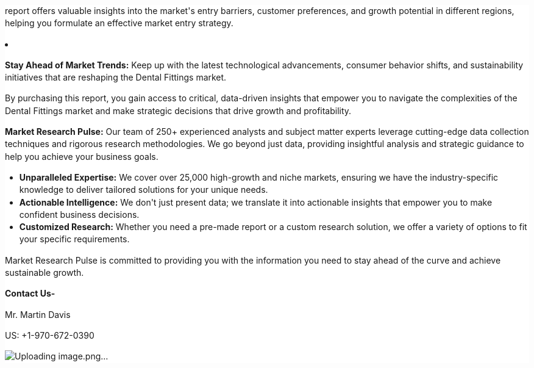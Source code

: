 report offers valuable insights into the market's entry barriers, customer preferences, and growth potential in different regions, helping you formulate an effective market entry strategy.</p></li><li><p><strong>Stay Ahead of Market Trends:</strong> Keep up with the latest technological advancements, consumer behavior shifts, and sustainability initiatives that are reshaping the Dental Fittings market.</p></li></ol><p>By purchasing this report, you gain access to critical, data-driven insights that empower you to navigate the complexities of the Dental Fittings market and make strategic decisions that drive growth and profitability.</p><p><strong>Market Research Pulse:</strong>&nbsp;Our team of 250+ experienced analysts and subject matter experts leverage cutting-edge data collection techniques and rigorous research methodologies. We go beyond just data, providing insightful analysis and strategic guidance to help you achieve your business goals.</p><ul><li><strong>Unparalleled Expertise:</strong>&nbsp;We cover over 25,000 high-growth and niche markets, ensuring we have the industry-specific knowledge to deliver tailored solutions for your unique needs.</li><li><strong>Actionable Intelligence:</strong>&nbsp;We don't just present data; we translate it into actionable insights that empower you to make confident business decisions.</li><li><strong>Customized Research:</strong>&nbsp;Whether you need a pre-made report or a custom research solution, we offer a variety of options to fit your specific requirements.</li></ul><p>Market Research Pulse is committed to providing you with the information you need to stay ahead of the curve and achieve sustainable growth.</p><p><strong>Contact Us-</strong></p><p>Mr. Martin Davis</p><p>US: +1-970-672-0390</p>
![Uploading image.png…]()
